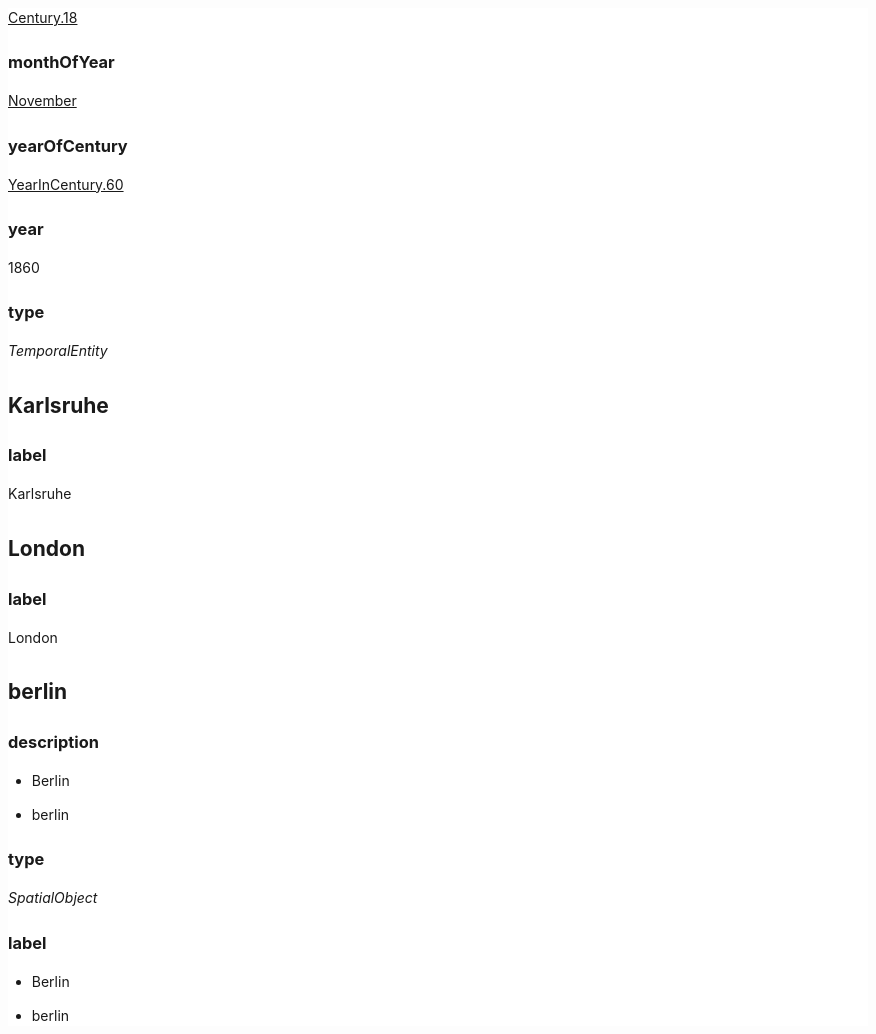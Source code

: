 
[Century.18](#Century.18)

### monthOfYear


[November](#November)

### yearOfCentury


[YearInCentury.60](#YearInCentury.60)

### year


1860

### type


*TemporalEntity*

## Karlsruhe

### label


Karlsruhe

## London

### label


London

## berlin

### description

 - Berlin

 - berlin

### type


*SpatialObject*

### label

 - Berlin

 - berlin
